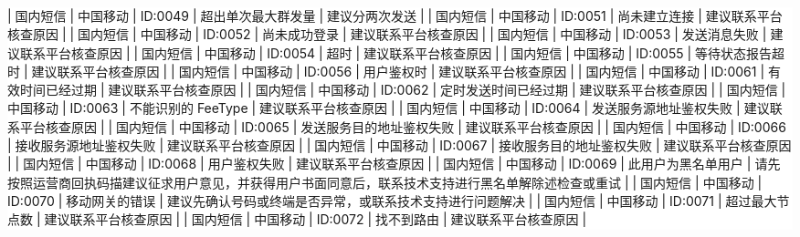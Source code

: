 | 国内短信 | 中国移动 | ID:0049           | 超出单次最大群发量                                                                                                               | 建议分两次发送                                                                                                                                            |
| 国内短信 | 中国移动 | ID:0051           | 尚未建立连接                                                                                                                     | 建议联系平台核查原因                                                                                                                                      |
| 国内短信 | 中国移动 | ID:0052           | 尚未成功登录                                                                                                                     | 建议联系平台核查原因                                                                                                                                      |
| 国内短信 | 中国移动 | ID:0053           | 发送消息失败                                                                                                                     | 建议联系平台核查原因                                                                                                                                      |
| 国内短信 | 中国移动 | ID:0054           | 超时                                                                                                                             | 建议联系平台核查原因                                                                                                                                      |
| 国内短信 | 中国移动 | ID:0055           | 等待状态报告超时                                                                                                                 | 建议联系平台核查原因                                                                                                                                      |
| 国内短信 | 中国移动 | ID:0056           | 用户鉴权时                                                                                                                       | 建议联系平台核查原因                                                                                                                                      |
| 国内短信 | 中国移动 | ID:0061           | 有效时间已经过期                                                                                                                 | 建议联系平台核查原因                                                                                                                                      |
| 国内短信 | 中国移动 | ID:0062           | 定时发送时间已经过期                                                                                                             | 建议联系平台核查原因                                                                                                                                      |
| 国内短信 | 中国移动 | ID:0063           | 不能识别的 FeeType                                                                                                               | 建议联系平台核查原因                                                                                                                                      |
| 国内短信 | 中国移动 | ID:0064           | 发送服务源地址鉴权失败                                                                                                           | 建议联系平台核查原因                                                                                                                                      |
| 国内短信 | 中国移动 | ID:0065           | 发送服务目的地址鉴权失败                                                                                                         | 建议联系平台核查原因                                                                                                                                      |
| 国内短信 | 中国移动 | ID:0066           | 接收服务源地址鉴权失败                                                                                                           | 建议联系平台核查原因                                                                                                                                      |
| 国内短信 | 中国移动 | ID:0067           | 接收服务目的地址鉴权失败                                                                                                         | 建议联系平台核查原因                                                                                                                                      |
| 国内短信 | 中国移动 | ID:0068           | 用户鉴权失败                                                                                                                     | 建议联系平台核查原因                                                                                                                                      |
| 国内短信 | 中国移动 | ID:0069           | 此用户为黑名单用户                                                                                                               | 请先按照运营商回执码描建议征求用户意见，并获得用户书面同意后，联系技术支持进行黑名单解除述检查或重试                                                      |
| 国内短信 | 中国移动 | ID:0070           | 移动网关的错误                                                                                                                   | 建议先确认号码或终端是否异常，或联系技术支持进行问题解决                                                                                                  |
| 国内短信 | 中国移动 | ID:0071           | 超过最大节点数                                                                                                                   | 建议联系平台核查原因                                                                                                                                      |
| 国内短信 | 中国移动 | ID:0072           | 找不到路由                                                                                                                       | 建议联系平台核查原因                                                                                                                                      |